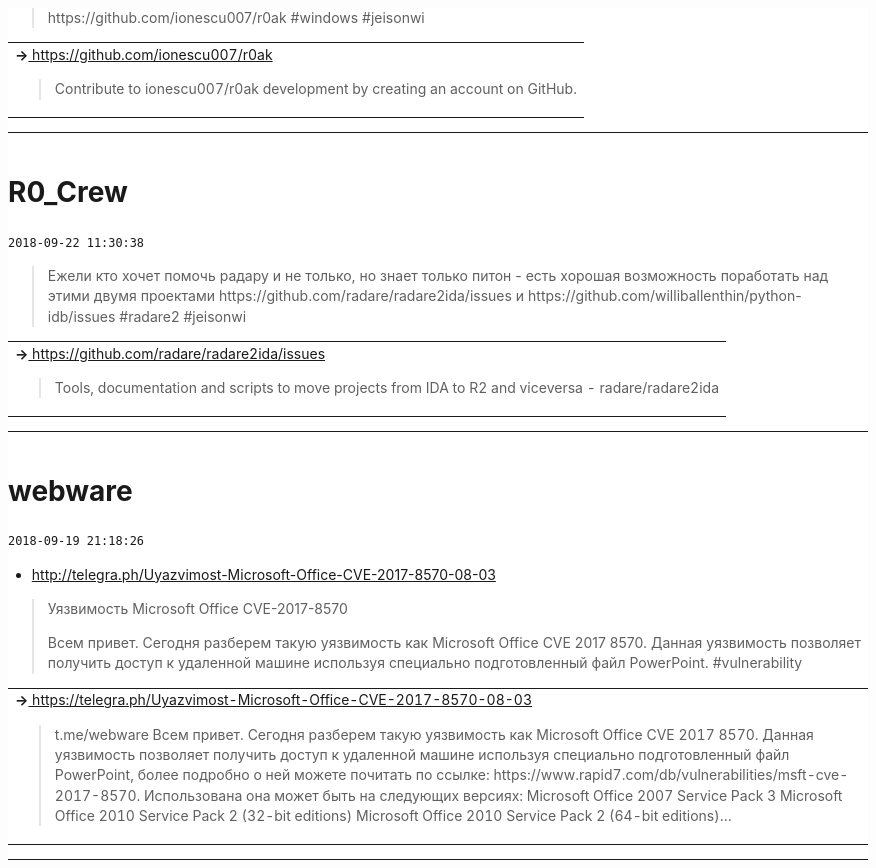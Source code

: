 <blockquote>
https://github.com/ionescu007/r0ak &#35;windows &#35;jeisonwi
</blockquote>

<table><tr><td><b>→</b><a href="https://github.com/ionescu007/r0ak">
https://github.com/ionescu007/r0ak
</a>
<blockquote>
Contribute to ionescu007/r0ak development by creating an account on GitHub.
</blockquote>
</td></tr></table>

---

# R0_Crew
`2018-09-22 11:30:38`

<blockquote>
Ежели кто хочет помочь радару и не только, но знает только питон - есть хорошая возможность поработать над этими двумя проектами https://github.com/radare/radare2ida/issues и https://github.com/williballenthin/python-idb/issues &#35;radare2 &#35;jeisonwi
</blockquote>

<table><tr><td><b>→</b><a href="https://github.com/radare/radare2ida/issues">
https://github.com/radare/radare2ida/issues
</a>
<blockquote>
Tools, documentation and scripts to move projects from IDA to R2 and viceversa - radare/radare2ida
</blockquote>
</td></tr></table>

---

# webware
`2018-09-19 21:18:26`

* http://telegra.ph/Uyazvimost-Microsoft-Office-CVE-2017-8570-08-03

<blockquote>
Уязвимость Microsoft Office CVE-2017-8570

Всем привет. Сегодня разберем такую уязвимость как Microsoft Office CVE 2017 8570.
Данная уязвимость позволяет получить доступ к удаленной машине используя специально подготовленный файл PowerPoint.
&#35;vulnerability
</blockquote>

<table><tr><td><b>→</b><a href="https://telegra.ph/Uyazvimost-Microsoft-Office-CVE-2017-8570-08-03">
https://telegra.ph/Uyazvimost-Microsoft-Office-CVE-2017-8570-08-03
</a>
<blockquote>
t.me/webware Всем привет. Сегодня разберем такую уязвимость как Microsoft Office CVE 2017 8570. Данная уязвимость позволяет получить доступ к удаленной машине используя специально подготовленный файл PowerPoint, более подробно о ней можете почитать по ссылке: https://www.rapid7.com/db/vulnerabilities/msft-cve-2017-8570. Использована она может быть на следующих версиях: Microsoft Office 2007 Service Pack 3 Microsoft Office 2010 Service Pack 2 (32-bit editions) Microsoft Office 2010 Service Pack 2 (64-bit editions)…
</blockquote>
</td></tr></table>

---